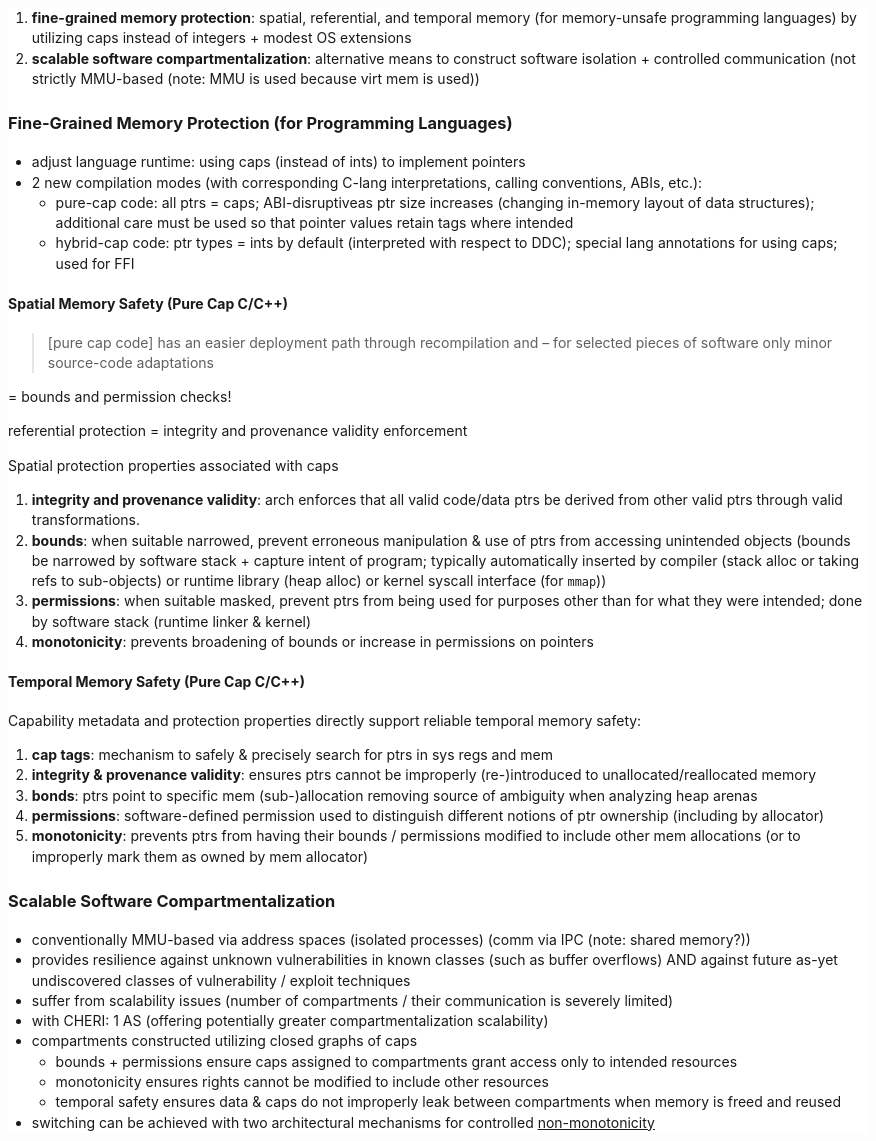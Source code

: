 1. **fine-grained memory protection**: spatial, referential, and temporal memory (for memory-unsafe programming languages) by utilizing caps instead of integers + modest OS extensions
2. **scalable software compartmentalization**: alternative means to construct software isolation + controlled communication (not strictly MMU-based (note: MMU is used because virt mem is used))

### Fine-Grained Memory Protection (for Programming Languages)

- adjust language runtime: using caps (instead of ints) to implement pointers
- 2 new compilation modes (with corresponding C-lang interpretations, calling conventions, ABIs, etc.):
  - pure-cap code: all ptrs = caps; ABI-disruptiveas ptr size increases (changing in-memory layout of data structures);  additional care must be used so that pointer values retain tags where intended
  - hybrid-cap code: ptr types = ints by default (interpreted with respect to DDC); special lang annotations for using caps; used for FFI

#### Spatial Memory Safety (Pure Cap C/C++)

> [pure cap code] has an easier deployment path through recompilation and – for selected pieces of software only minor source-code adaptations

= bounds and permission checks!

referential protection = integrity and provenance validity enforcement

Spatial protection properties associated with caps

1. **integrity and provenance validity**: arch enforces that all valid code/data ptrs be derived from other valid ptrs through valid transformations.
2. **bounds**: when suitable narrowed, prevent erroneous manipulation & use of ptrs from accessing unintended objects (bounds be narrowed by software stack + capture intent of program; typically automatically inserted by compiler (stack alloc or taking refs to sub-objects) or runtime library (heap alloc) or kernel syscall interface (for `mmap`))
3. **permissions**: when suitable masked, prevent ptrs from being used for purposes other than for what they were intended; done by software stack (runtime linker & kernel)
4. **monotonicity**: prevents broadening of bounds or increase in permissions on pointers

#### Temporal Memory Safety (Pure Cap C/C++)

Capability metadata and protection properties directly support reliable temporal memory safety:

1. **cap tags**: mechanism to safely & precisely search for ptrs in sys regs and mem
2. **integrity & provenance validity**: ensures ptrs cannot be improperly (re-)introduced to unallocated/reallocated memory
3. **bonds**: ptrs point to specific mem (sub-)allocation removing source of ambiguity when analyzing heap arenas
4. **permissions**: software-defined permission used to distinguish different notions of ptr ownership (including by allocator)
5. **monotonicity**: prevents ptrs from having their bounds / permissions modified to include other mem allocations (or to improperly mark them as owned by mem allocator)

### Scalable Software Compartmentalization

- conventionally MMU-based via address spaces (isolated processes) (comm via IPC (note: shared memory?))
- provides resilience against unknown vulnerabilities in known classes (such as buffer overflows) AND against future as-yet undiscovered classes of vulnerability / exploit techniques
- suffer from scalability issues (number of compartments / their communication is severely limited)
- with CHERI: 1 AS (offering potentially greater compartmentalization scalability)
- compartments constructed utilizing closed graphs of caps
  - bounds + permissions ensure caps assigned to compartments grant access only to intended resources
  - monotonicity ensures rights cannot be modified to include other resources
  - temporal safety ensures data & caps do not improperly leak between compartments when memory is freed and reused
- switching can be achieved with two architectural mechanisms for controlled [non-monotonicity](#controlled-non-monotonicity)
